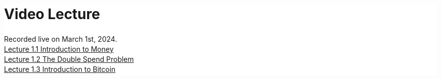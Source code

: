 # Video Lecture
Recorded live on March 1st, 2024.\
[Lecture 1.1 Introduction to Money](https://www.youtube.com/watch?v=2TDAvq-l154)\
[Lecture 1.2 The Double Spend Problem](https://www.youtube.com/watch?v=TAkAskvqDP8)\
[Lecture 1.3 Introduction to Bitcoin](https://www.youtube.com/watch?v=BfANYivWk4o)
